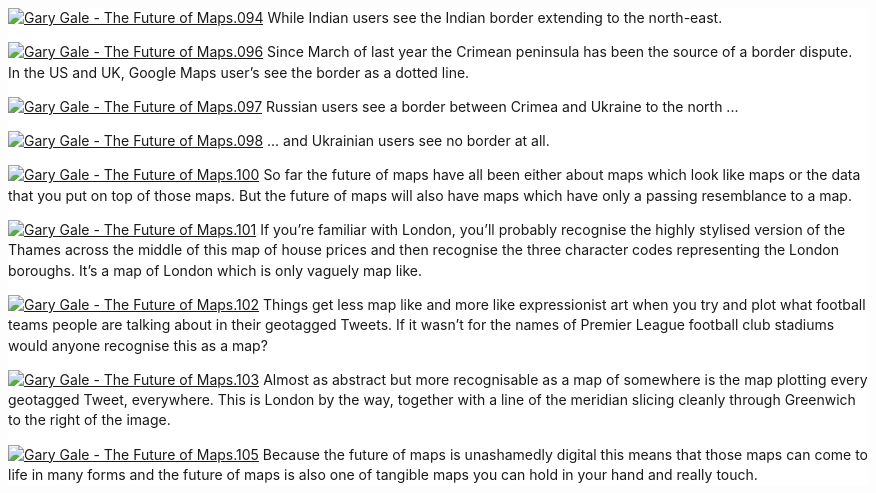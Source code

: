 
[![Gary Gale - The Future of Maps.094](/wp-content/uploads/2015/06/Gary-Gale-The-Future-of-Maps.094-1024x768.png)](/wp-content/uploads/2015/06/Gary-Gale-The-Future-of-Maps.094.png "/wp-content/uploads/2015/06/Gary-Gale-The-Future-of-Maps.094.png")
While Indian users see the Indian border extending to the north-east.


[![Gary Gale - The Future of Maps.096](/wp-content/uploads/2015/06/Gary-Gale-The-Future-of-Maps.096-1024x768.png)](/wp-content/uploads/2015/06/Gary-Gale-The-Future-of-Maps.096.png "/wp-content/uploads/2015/06/Gary-Gale-The-Future-of-Maps.096.png")
Since March of last year the Crimean peninsula has been the source of a border dispute. In the US and UK, Google Maps user’s see the border as a dotted line.


[![Gary Gale - The Future of Maps.097](/wp-content/uploads/2015/06/Gary-Gale-The-Future-of-Maps.097-1024x768.png)](/wp-content/uploads/2015/06/Gary-Gale-The-Future-of-Maps.097.png "/wp-content/uploads/2015/06/Gary-Gale-The-Future-of-Maps.097.png")
Russian users see a border between Crimea and Ukraine to the north ...


[![Gary Gale - The Future of Maps.098](/wp-content/uploads/2015/06/Gary-Gale-The-Future-of-Maps.098-1024x768.png)](/wp-content/uploads/2015/06/Gary-Gale-The-Future-of-Maps.098.png "/wp-content/uploads/2015/06/Gary-Gale-The-Future-of-Maps.098.png")
... and Ukrainian users see no border at all.


[![Gary Gale - The Future of Maps.100](/wp-content/uploads/2015/06/Gary-Gale-The-Future-of-Maps.100-1024x768.png)](/wp-content/uploads/2015/06/Gary-Gale-The-Future-of-Maps.100.png "/wp-content/uploads/2015/06/Gary-Gale-The-Future-of-Maps.100.png")
So far the future of maps have all been either about maps which look like maps or the data that you put on top of those maps. But the future of maps will also have maps which have only a passing resemblance to a map.


[![Gary Gale - The Future of Maps.101](/wp-content/uploads/2015/06/Gary-Gale-The-Future-of-Maps.101-1024x768.png)](/wp-content/uploads/2015/06/Gary-Gale-The-Future-of-Maps.101.png "/wp-content/uploads/2015/06/Gary-Gale-The-Future-of-Maps.101.png")
If you’re familiar with London, you’ll probably recognise the highly stylised version of the Thames across the middle of this map of house prices and then recognise the three character codes representing the London boroughs. It’s a map of London which is only vaguely map like.


[![Gary Gale - The Future of Maps.102](/wp-content/uploads/2015/06/Gary-Gale-The-Future-of-Maps.102-1024x768.png)](/wp-content/uploads/2015/06/Gary-Gale-The-Future-of-Maps.102.png "/wp-content/uploads/2015/06/Gary-Gale-The-Future-of-Maps.102.png")
Things get less map like and more like expressionist art when you try and plot what football teams people are talking about in their geotagged Tweets. If it wasn’t for the names of Premier League football club stadiums would anyone recognise this as a map?


[![Gary Gale - The Future of Maps.103](/wp-content/uploads/2015/06/Gary-Gale-The-Future-of-Maps.103-1024x768.png)](/wp-content/uploads/2015/06/Gary-Gale-The-Future-of-Maps.103.png "/wp-content/uploads/2015/06/Gary-Gale-The-Future-of-Maps.103.png")
Almost as abstract but more recognisable as a map of somewhere is the map plotting every geotagged Tweet, everywhere. This is London by the way, together with a line of the meridian slicing cleanly through Greenwich to the right of the image.


[![Gary Gale - The Future of Maps.105](/wp-content/uploads/2015/06/Gary-Gale-The-Future-of-Maps.105-1024x768.png)](/wp-content/uploads/2015/06/Gary-Gale-The-Future-of-Maps.105.png "/wp-content/uploads/2015/06/Gary-Gale-The-Future-of-Maps.105.png")
Because the future of maps is unashamedly digital this means that those maps can come to life in many forms and the future of maps is also one of tangible maps you can hold in your hand and really touch.
